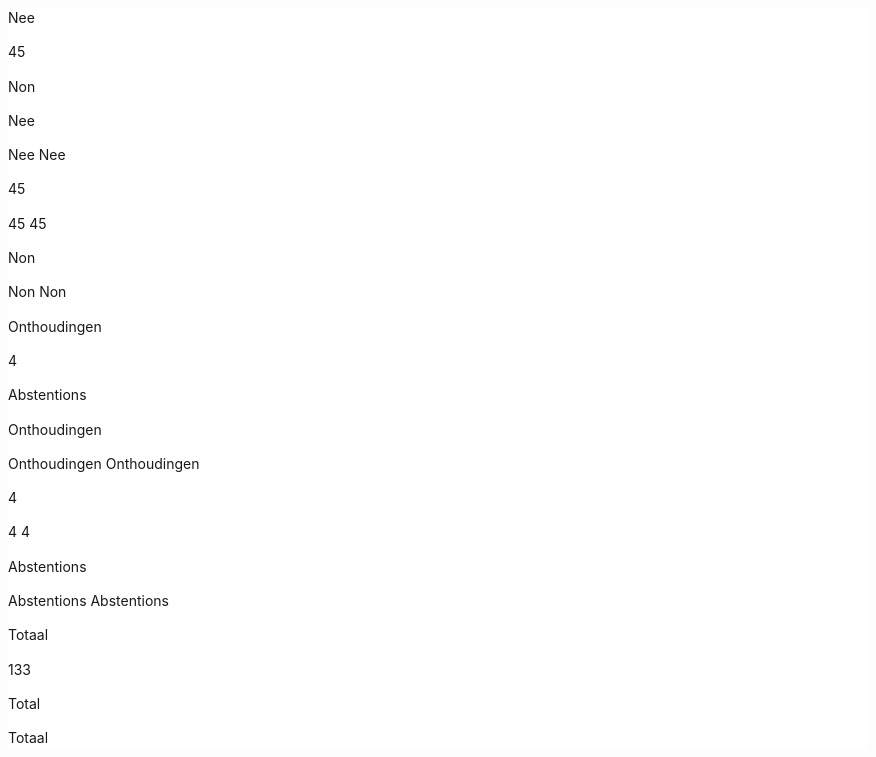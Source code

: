 Nee


45


Non



Nee

Nee
Nee


45

45
45


Non

Non
Non



Onthoudingen


4


Abstentions



Onthoudingen

Onthoudingen
Onthoudingen


4

4
4


Abstentions

Abstentions
Abstentions



Totaal


133


Total



Totaal
